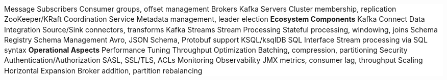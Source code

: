 <td>Message Subscribers</td>
<td>Consumer groups, offset management</td>
</tr>
<tr>
<td>Brokers</td>
<td>Kafka Servers</td>
<td>Cluster membership, replication</td>
</tr>
<tr>
<td>ZooKeeper/KRaft</td>
<td>Coordination Service</td>
<td>Metadata management, leader election</td>
</tr>
<tr>
<td rowspan="4"><strong>Ecosystem Components</strong></td>
<td>Kafka Connect</td>
<td>Data Integration</td>
<td>Source/Sink connectors, transforms</td>
</tr>
<tr>
<td>Kafka Streams</td>
<td>Stream Processing</td>
<td>Stateful processing, windowing, joins</td>
</tr>
<tr>
<td>Schema Registry</td>
<td>Schema Management</td>
<td>Avro, JSON Schema, Protobuf support</td>
</tr>
<tr>
<td>KSQL/ksqlDB</td>
<td>SQL Interface</td>
<td>Stream processing via SQL syntax</td>
</tr>
<tr>
<td rowspan="4"><strong>Operational Aspects</strong></td>
<td>Performance Tuning</td>
<td>Throughput Optimization</td>
<td>Batching, compression, partitioning</td>
</tr>
<tr>
<td>Security</td>
<td>Authentication/Authorization</td>
<td>SASL, SSL/TLS, ACLs</td>
</tr>
<tr>
<td>Monitoring</td>
<td>Observability</td>
<td>JMX metrics, consumer lag, throughput</td>
</tr>
<tr>
<td>Scaling</td>
<td>Horizontal Expansion</td>
<td>Broker addition, partition rebalancing</td>
</tr>
</table>
